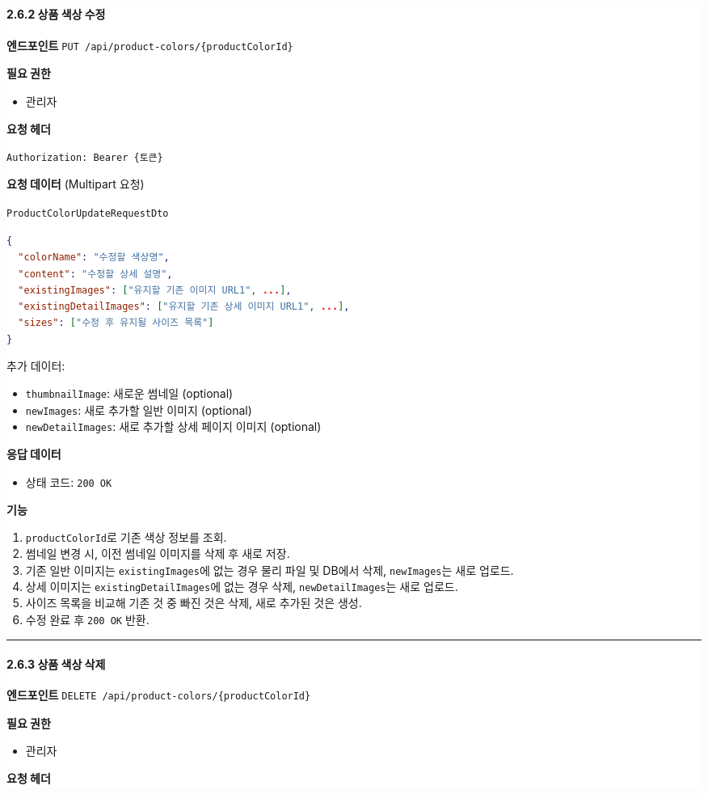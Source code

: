 
#### 2.6.2 상품 색상 수정

**엔드포인트**
`PUT /api/product-colors/{productColorId}`

**필요 권한**

- 관리자

**요청 헤더**

```plaintext
Authorization: Bearer {토큰}
```

**요청 데이터** (Multipart 요청)

`ProductColorUpdateRequestDto`

```json
{
  "colorName": "수정할 색상명",
  "content": "수정할 상세 설명",
  "existingImages": ["유지할 기존 이미지 URL1", ...],
  "existingDetailImages": ["유지할 기존 상세 이미지 URL1", ...],
  "sizes": ["수정 후 유지될 사이즈 목록"]
}
```

추가 데이터:
- `thumbnailImage`: 새로운 썸네일 (optional)
- `newImages`: 새로 추가할 일반 이미지 (optional)
- `newDetailImages`: 새로 추가할 상세 페이지 이미지 (optional)

**응답 데이터**

- 상태 코드: `200 OK`

**기능**

1. `productColorId`로 기존 색상 정보를 조회.
2. 썸네일 변경 시, 이전 썸네일 이미지를 삭제 후 새로 저장.
3. 기존 일반 이미지는 `existingImages`에 없는 경우 물리 파일 및 DB에서 삭제, `newImages`는 새로 업로드.
4. 상세 이미지는 `existingDetailImages`에 없는 경우 삭제, `newDetailImages`는 새로 업로드.
5. 사이즈 목록을 비교해 기존 것 중 빠진 것은 삭제, 새로 추가된 것은 생성.
6. 수정 완료 후 `200 OK` 반환.

---

#### 2.6.3 상품 색상 삭제

**엔드포인트**
`DELETE /api/product-colors/{productColorId}`

**필요 권한**

- 관리자

**요청 헤더**

